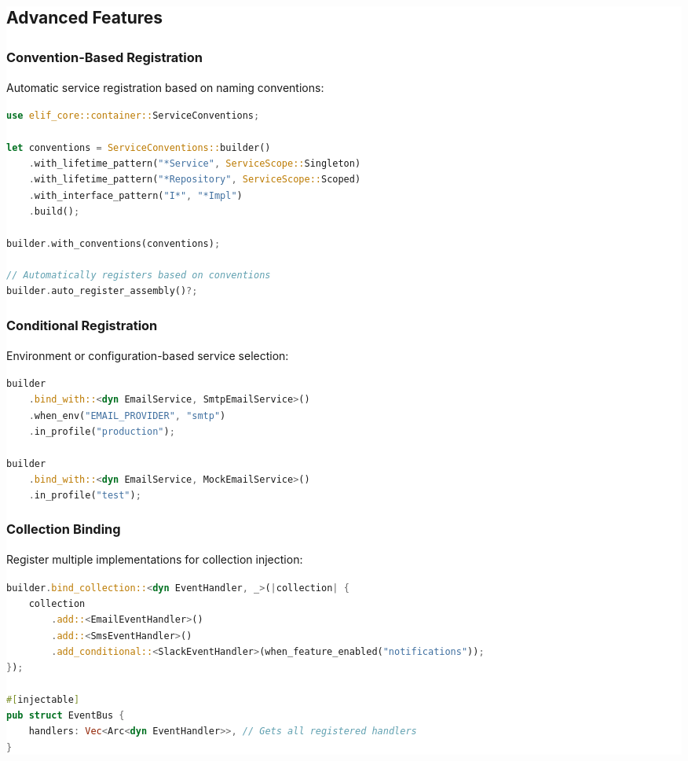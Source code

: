 ## Advanced Features

### Convention-Based Registration

Automatic service registration based on naming conventions:

```rust
use elif_core::container::ServiceConventions;

let conventions = ServiceConventions::builder()
    .with_lifetime_pattern("*Service", ServiceScope::Singleton)
    .with_lifetime_pattern("*Repository", ServiceScope::Scoped)
    .with_interface_pattern("I*", "*Impl")
    .build();

builder.with_conventions(conventions);

// Automatically registers based on conventions
builder.auto_register_assembly()?;
```

### Conditional Registration

Environment or configuration-based service selection:

```rust
builder
    .bind_with::<dyn EmailService, SmtpEmailService>()
    .when_env("EMAIL_PROVIDER", "smtp")
    .in_profile("production");

builder
    .bind_with::<dyn EmailService, MockEmailService>()
    .in_profile("test");
```

### Collection Binding

Register multiple implementations for collection injection:

```rust
builder.bind_collection::<dyn EventHandler, _>(|collection| {
    collection
        .add::<EmailEventHandler>()
        .add::<SmsEventHandler>()
        .add_conditional::<SlackEventHandler>(when_feature_enabled("notifications"));
});

#[injectable]
pub struct EventBus {
    handlers: Vec<Arc<dyn EventHandler>>, // Gets all registered handlers
}
```
